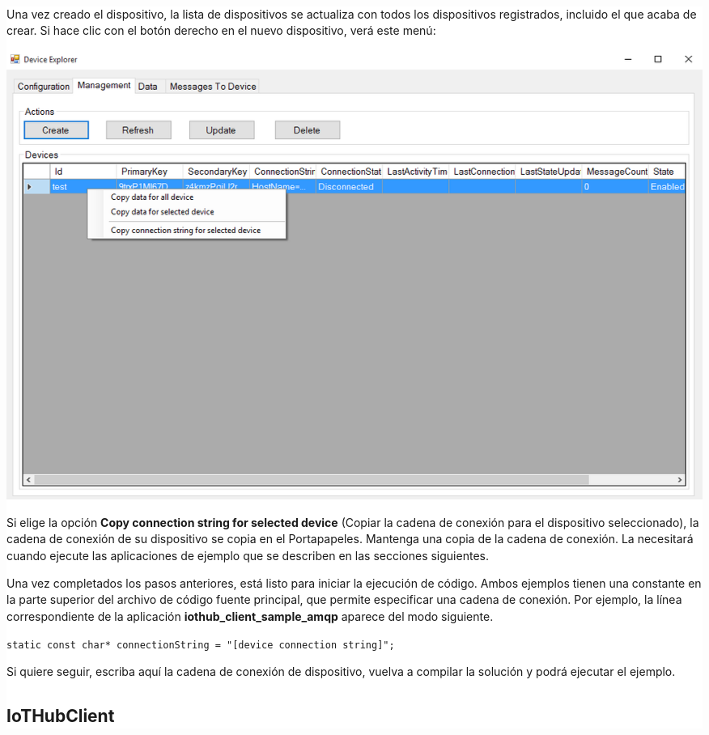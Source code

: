 Una vez creado el dispositivo, la lista de dispositivos se actualiza con todos los dispositivos registrados, incluido el que acaba de crear. Si hace clic con el botón derecho en el nuevo dispositivo, verá este menú:

  ![](media/iot-hub-device-sdk-c-intro/06-RightClickDevice.PNG)

Si elige la opción **Copy connection string for selected device** (Copiar la cadena de conexión para el dispositivo seleccionado), la cadena de conexión de su dispositivo se copia en el Portapapeles. Mantenga una copia de la cadena de conexión. La necesitará cuando ejecute las aplicaciones de ejemplo que se describen en las secciones siguientes.

Una vez completados los pasos anteriores, está listo para iniciar la ejecución de código. Ambos ejemplos tienen una constante en la parte superior del archivo de código fuente principal, que permite especificar una cadena de conexión. Por ejemplo, la línea correspondiente de la aplicación **iothub\_client\_sample\_amqp** aparece del modo siguiente.

```
static const char* connectionString = "[device connection string]";
```

Si quiere seguir, escriba aquí la cadena de conexión de dispositivo, vuelva a compilar la solución y podrá ejecutar el ejemplo.

## IoTHubClient
